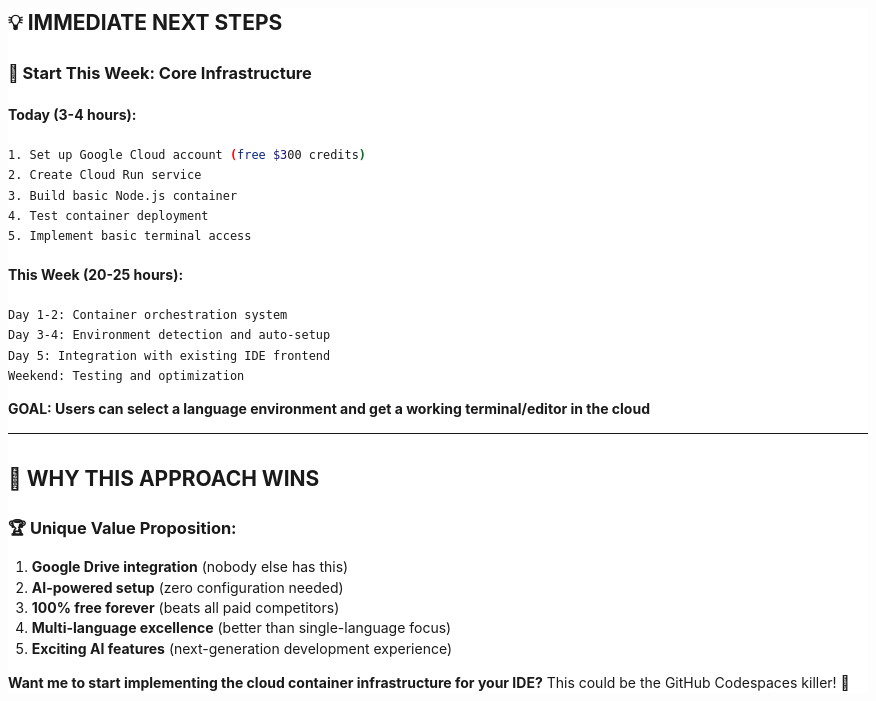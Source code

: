 ## 💡 **IMMEDIATE NEXT STEPS**

### **🎯 Start This Week: Core Infrastructure**

#### **Today (3-4 hours):**
```bash
1. Set up Google Cloud account (free $300 credits)
2. Create Cloud Run service
3. Build basic Node.js container
4. Test container deployment
5. Implement basic terminal access
```

#### **This Week (20-25 hours):**
```bash
Day 1-2: Container orchestration system
Day 3-4: Environment detection and auto-setup
Day 5: Integration with existing IDE frontend
Weekend: Testing and optimization
```

**GOAL: Users can select a language environment and get a working terminal/editor in the cloud**

---

## 🌟 **WHY THIS APPROACH WINS**

### **🏆 Unique Value Proposition:**
1. **Google Drive integration** (nobody else has this)
2. **AI-powered setup** (zero configuration needed)
3. **100% free forever** (beats all paid competitors)
4. **Multi-language excellence** (better than single-language focus)
5. **Exciting AI features** (next-generation development experience)

**Want me to start implementing the cloud container infrastructure for your IDE?** This could be the GitHub Codespaces killer! 🚀
